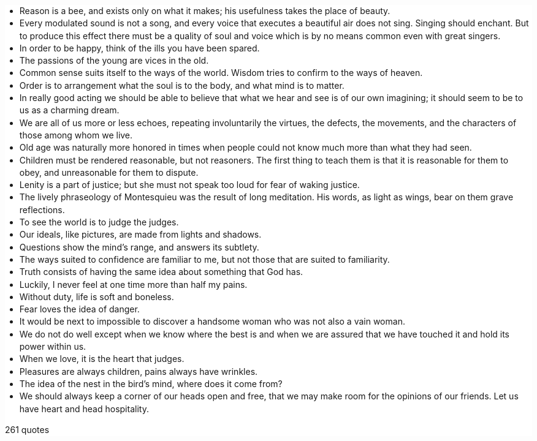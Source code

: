  - Reason is a bee, and exists only on what it makes; his usefulness takes the place of beauty.
 - Every modulated sound is not a song, and every voice that executes a beautiful air does not sing. Singing should enchant. But to produce this effect there must be a quality of soul and voice which is by no means common even with great singers.
 - In order to be happy, think of the ills you have been spared.
 - The passions of the young are vices in the old.
 - Common sense suits itself to the ways of the world. Wisdom tries to confirm to the ways of heaven.
 - Order is to arrangement what the soul is to the body, and what mind is to matter.
 - In really good acting we should be able to believe that what we hear and see is of our own imagining; it should seem to be to us as a charming dream.
 - We are all of us more or less echoes, repeating involuntarily the virtues, the defects, the movements, and the characters of those among whom we live.
 - Old age was naturally more honored in times when people could not know much more than what they had seen.
 - Children must be rendered reasonable, but not reasoners. The first thing to teach them is that it is reasonable for them to obey, and unreasonable for them to dispute.
 - Lenity is a part of justice; but she must not speak too loud for fear of waking justice.
 - The lively phraseology of Montesquieu was the result of long meditation. His words, as light as wings, bear on them grave reflections.
 - To see the world is to judge the judges.
 - Our ideals, like pictures, are made from lights and shadows.
 - Questions show the mind’s range, and answers its subtlety.
 - The ways suited to confidence are familiar to me, but not those that are suited to familiarity.
 - Truth consists of having the same idea about something that God has.
 - Luckily, I never feel at one time more than half my pains.
 - Without duty, life is soft and boneless.
 - Fear loves the idea of danger.
 - It would be next to impossible to discover a handsome woman who was not also a vain woman.
 - We do not do well except when we know where the best is and when we are assured that we have touched it and hold its power within us.
 - When we love, it is the heart that judges.
 - Pleasures are always children, pains always have wrinkles.
 - The idea of the nest in the bird’s mind, where does it come from?
 - We should always keep a corner of our heads open and free, that we may make room for the opinions of our friends. Let us have heart and head hospitality.

261 quotes